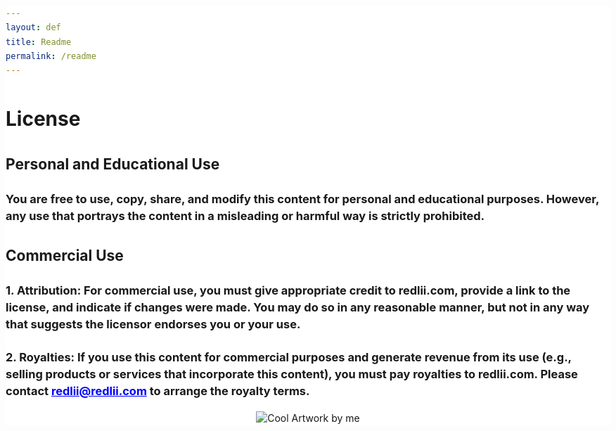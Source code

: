 ```yaml
---
layout: def
title: Readme
permalink: /readme
---
```

<style>
	.linkhai {
	color:blue;
	}
	.linkhai:hover {
	color:orange;
	font-size:30px;
	}
</style>
<h1 align="left">License</h1>


<h2 align="left">Personal and Educational Use</h2>


<h3 align="left">You are free to use, copy, share, and modify this content for personal and educational purposes. However, any use that portrays the content in a misleading or harmful way is strictly prohibited.</h3>


<h2 align="left">Commercial Use</h2>


<h3 align="left">1. Attribution: For commercial use, you must give appropriate credit to redlii.com, provide a link to the license, and indicate if changes were made. You may do so in any reasonable manner, but not in any way that suggests the licensor endorses you or your use.<br><br>2. Royalties: If you use this content for commercial purposes and generate revenue from its use (e.g., selling products or services that incorporate this content), you must pay royalties to redlii.com. Please contact <a class="linkhai" href="mailto:redlii@redlii.com">redlii@redlii.com</a> to arrange the royalty terms.</h3>


<div align="center">
  <img width="100%" height="auto" src="https://img.playbook.com/dxDCUPNT58BNVTckrbqu9jfE_d7aLM5PSrduMz70s38/Z3M6Ly9wbGF5Ym9v/ay1hc3NldHMtcHVi/bGljLzBhM2Y2ODJm/LWZiOWQtNDYyMC05/ZWMwLTQ0MWU3OTM2/NjkyZg" alt="Cool Artwork by me"/>
</div>


